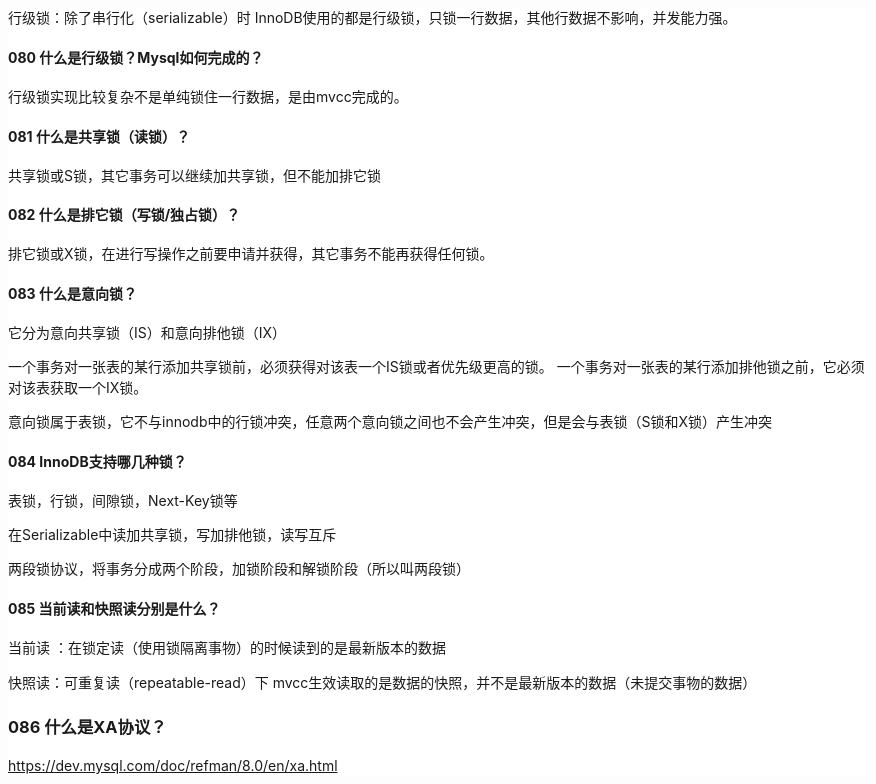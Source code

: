 行级锁：除了串行化（serializable）时 InnoDB使用的都是行级锁，只锁一行数据，其他行数据不影响，并发能力强。

#### 080	什么是行级锁？Mysql如何完成的？

行级锁实现比较复杂不是单纯锁住一行数据，是由mvcc完成的。

#### 081	什么是共享锁（读锁）？

共享锁或S锁，其它事务可以继续加共享锁，但不能加排它锁

#### 082	什么是排它锁（写锁/独占锁）？

排它锁或X锁，在进行写操作之前要申请并获得，其它事务不能再获得任何锁。

#### 083	什么是意向锁？

它分为意向共享锁（IS）和意向排他锁（IX）

一个事务对一张表的某行添加共享锁前，必须获得对该表一个IS锁或者优先级更高的锁。
一个事务对一张表的某行添加排他锁之前，它必须对该表获取一个IX锁。

意向锁属于表锁，它不与innodb中的行锁冲突，任意两个意向锁之间也不会产生冲突，但是会与表锁（S锁和X锁）产生冲突

#### 084	InnoDB支持哪几种锁？

表锁，行锁，间隙锁，Next-Key锁等

在Serializable中读加共享锁，写加排他锁，读写互斥

两段锁协议，将事务分成两个阶段，加锁阶段和解锁阶段（所以叫两段锁）

#### 085	当前读和快照读分别是什么？

当前读 ：在锁定读（使用锁隔离事物）的时候读到的是最新版本的数据

快照读：可重复读（repeatable-read）下 mvcc生效读取的是数据的快照，并不是最新版本的数据（未提交事物的数据）

### 086 什么是XA协议？

https://dev.mysql.com/doc/refman/8.0/en/xa.html

